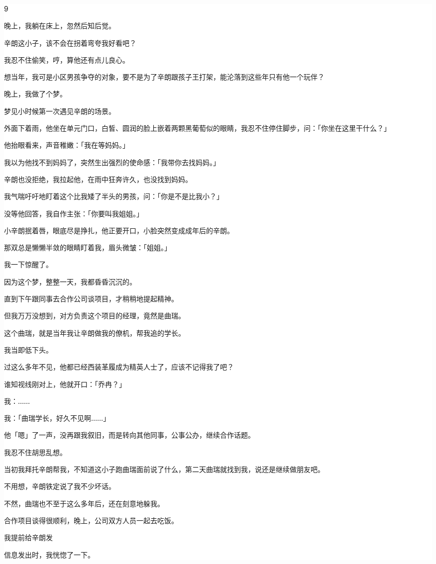 9

晚上，我躺在床上，忽然后知后觉。

辛朗这小子，该不会在拐着弯夸我好看吧？

我忍不住偷笑，哼，算他还有点儿良心。

想当年，我可是小区男孩争夺的对象，要不是为了辛朗跟孩子王打架，能沦落到这些年只有他一个玩伴？

晚上，我做了个梦。

梦见小时候第一次遇见辛朗的场景。

外面下着雨，他坐在单元门口，白皙、圆润的脸上嵌着两颗黑葡萄似的眼睛，我忍不住停住脚步，问：「你坐在这里干什么？」

他抬眼看来，声音稚嫩：「我在等妈妈。」

我以为他找不到妈妈了，突然生出强烈的使命感：「我带你去找妈妈。」

辛朗也没拒绝，我拉起他，在雨中狂奔许久，也没找到妈妈。

我气喘吁吁地盯着这个比我矮了半头的男孩，问：「你是不是比我小？」

没等他回答，我自作主张：「你要叫我姐姐。」

小辛朗抿着唇，眼底尽是挣扎，他正要开口，小脸突然变成成年后的辛朗。

那双总是懒懒半敛的眼睛盯着我，眉头微皱：「姐姐。」

我一下惊醒了。

因为这个梦，整整一天，我都昏昏沉沉的。

直到下午跟同事去合作公司谈项目，才稍稍地提起精神。

但我万万没想到，对方负责这个项目的经理，竟然是曲瑞。

这个曲瑞，就是当年我让辛朗做我的僚机，帮我追的学长。

我当即低下头。

过这么多年不见，他都已经西装革履成为精英人士了，应该不记得我了吧？

谁知视线刚对上，他就开口：「乔冉？」

我：……

我：「曲瑞学长，好久不见啊……」

他「嗯」了一声，没再跟我叙旧，而是转向其他同事，公事公办，继续合作话题。

我忍不住胡思乱想。

当初我拜托辛朗帮我，不知道这小子跑曲瑞面前说了什么，第二天曲瑞就找到我，说还是继续做朋友吧。

不用想，辛朗铁定说了我不少坏话。

不然，曲瑞也不至于这么多年后，还在刻意地躲我。

合作项目谈得很顺利，晚上，公司双方人员一起去吃饭。

我提前给辛朗发

信息发出时，我恍惚了一下。

